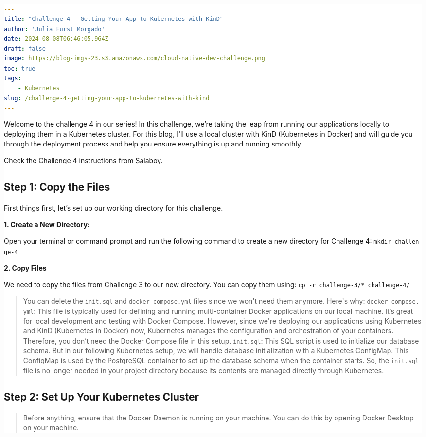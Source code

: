 ```yaml
---
title: "Challenge 4 - Getting Your App to Kubernetes with KinD"
author: 'Julia Furst Morgado'
date: 2024-08-08T06:46:05.964Z
draft: false
image: https://blog-imgs-23.s3.amazonaws.com/cloud-native-dev-challenge.png
toc: true
tags: 
    - Kubernetes
slug: /challenge-4-getting-your-app-to-kubernetes-with-kind
---
```


Welcome to the [challenge 4](https://github.com/juliafmorgado/cloudnative-dev/tree/main/challenge-4) in our series! In this challenge, we’re taking the leap from running our applications locally to deploying them in a Kubernetes cluster. For this blog, I'll use a local cluster with KinD (Kubernetes in Docker) and will guide you through the deployment process and help you ensure everything is up and running smoothly.

Check the Challenge 4 [instructions](https://github.com/salaboy/cloud-native-dev/tree/main/4) from Salaboy.


## Step 1: Copy the Files
First things first, let’s set up our working directory for this challenge.

**1. Create a New Directory:**

Open your terminal or command prompt and run the following command to create a new directory for Challenge 4:
`mkdir challenge-4`

**2. Copy Files**
 
We need to copy the files from Challenge 3 to our new directory. You can copy them using:
`cp -r challenge-3/* challenge-4/`

> You can delete the `init.sql` and `docker-compose.yml` files since we won't need them anymore. Here's why:
> `docker-compose.yml`: This file is typically used for defining and running multi-container Docker applications on our local machine. It’s great for local development and testing with Docker Compose. However, since we're deploying our applications using Kubernetes and KinD (Kubernetes in Docker) now, Kubernetes manages the configuration and orchestration of your containers. Therefore, you don’t need the Docker Compose file in this setup.
> `init.sql`: This SQL script is used to initialize our database schema. But in our following Kubernetes setup, we will handle database initialization with a Kubernetes ConfigMap. This ConfigMap is used by the PostgreSQL container to set up the database schema when the container starts. So, the `init.sql` file is no longer needed in your project directory because its contents are managed directly through Kubernetes.


## Step 2: Set Up Your Kubernetes Cluster
> Before anything, ensure that the Docker Daemon is running on your machine. You can do this by opening Docker Desktop on your machine.
